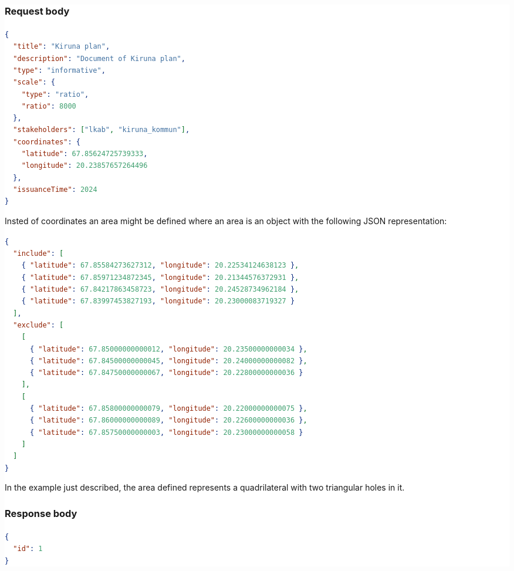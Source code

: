 ### Request body

```json
{
  "title": "Kiruna plan",
  "description": "Document of Kiruna plan",
  "type": "informative",
  "scale": {
    "type": "ratio",
    "ratio": 8000
  },
  "stakeholders": ["lkab", "kiruna_kommun"],
  "coordinates": {
    "latitude": 67.85624725739333,
    "longitude": 20.23857657264496
  },
  "issuanceTime": 2024
}
```

Insted of coordinates an area might be defined where an area is an object with the following JSON representation:

```json
{
  "include": [
    { "latitude": 67.85584273627312, "longitude": 20.22534124638123 },
    { "latitude": 67.85971234872345, "longitude": 20.21344576372931 },
    { "latitude": 67.84217863458723, "longitude": 20.24528734962184 },
    { "latitude": 67.83997453827193, "longitude": 20.23000083719327 }
  ],
  "exclude": [
    [
      { "latitude": 67.85000000000012, "longitude": 20.23500000000034 },
      { "latitude": 67.84500000000045, "longitude": 20.24000000000082 },
      { "latitude": 67.84750000000067, "longitude": 20.22800000000036 }
    ],
    [
      { "latitude": 67.85800000000079, "longitude": 20.22000000000075 },
      { "latitude": 67.86000000000089, "longitude": 20.22600000000036 },
      { "latitude": 67.85750000000003, "longitude": 20.23000000000058 }
    ]
  ]
}
```

In the example just described, the area defined represents a quadrilateral with two triangular holes in it.

### Response body

```json
{
  "id": 1
}
```

